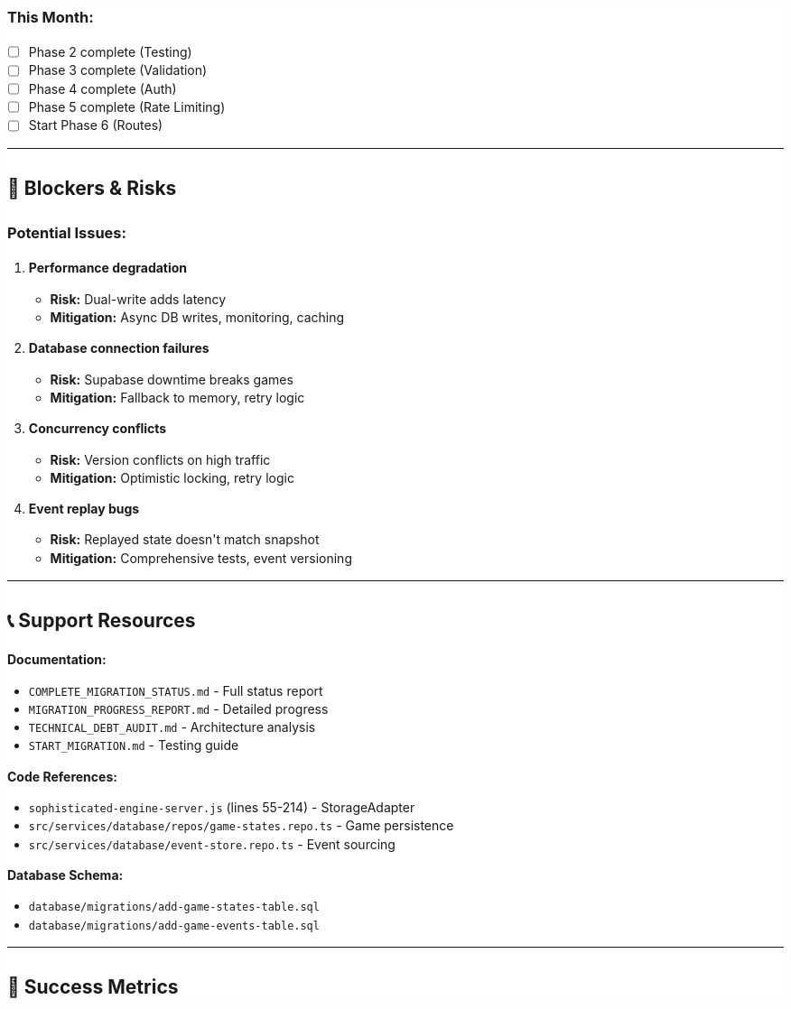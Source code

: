 ### This Month:

- [ ] Phase 2 complete (Testing)
- [ ] Phase 3 complete (Validation)
- [ ] Phase 4 complete (Auth)
- [ ] Phase 5 complete (Rate Limiting)
- [ ] Start Phase 6 (Routes)

---

## 🚨 Blockers & Risks

### Potential Issues:

1. **Performance degradation**
   - **Risk:** Dual-write adds latency
   - **Mitigation:** Async DB writes, monitoring, caching

2. **Database connection failures**
   - **Risk:** Supabase downtime breaks games
   - **Mitigation:** Fallback to memory, retry logic

3. **Concurrency conflicts**
   - **Risk:** Version conflicts on high traffic
   - **Mitigation:** Optimistic locking, retry logic

4. **Event replay bugs**
   - **Risk:** Replayed state doesn't match snapshot
   - **Mitigation:** Comprehensive tests, event versioning

---

## 📞 Support Resources

**Documentation:**
- `COMPLETE_MIGRATION_STATUS.md` - Full status report
- `MIGRATION_PROGRESS_REPORT.md` - Detailed progress
- `TECHNICAL_DEBT_AUDIT.md` - Architecture analysis
- `START_MIGRATION.md` - Testing guide

**Code References:**
- `sophisticated-engine-server.js` (lines 55-214) - StorageAdapter
- `src/services/database/repos/game-states.repo.ts` - Game persistence
- `src/services/database/event-store.repo.ts` - Event sourcing

**Database Schema:**
- `database/migrations/add-game-states-table.sql`
- `database/migrations/add-game-events-table.sql`

---

## 🎉 Success Metrics
